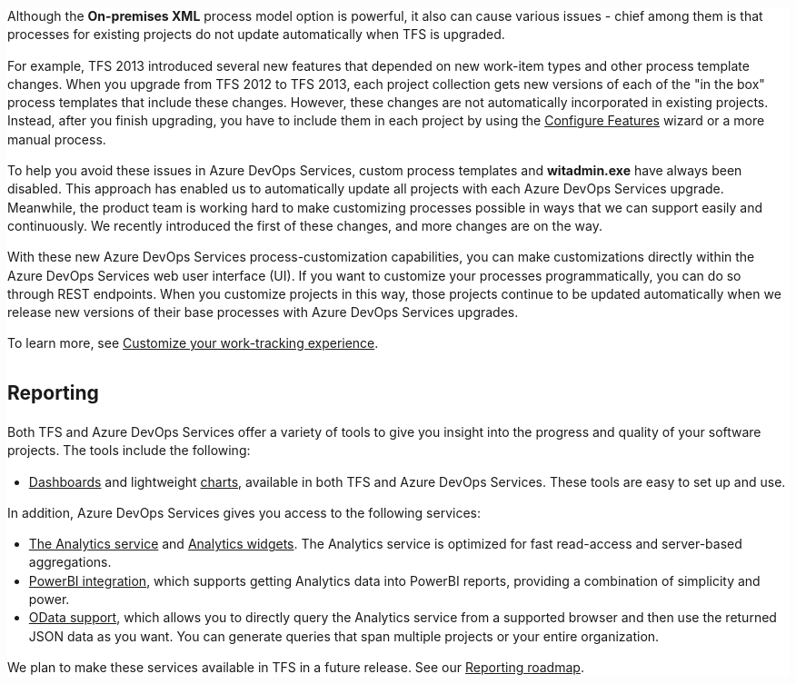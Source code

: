 Although the **On-premises XML** process model option is powerful, it also can cause various issues - chief among them is that processes for existing projects do not update automatically when TFS is upgraded.

For example, TFS 2013 introduced several new features that depended on new work-item types and other process template
changes. When you upgrade from TFS 2012 to TFS 2013, each project collection gets new versions of each of the
"in the box" process templates that include these changes. However, these changes are not automatically incorporated in existing projects. Instead, after you finish upgrading, you have to include them in each project by using the [Configure Features](../reference/configure-features-after-upgrade.md)
wizard or a more manual process.

To help you avoid these issues in Azure DevOps Services, custom process templates and **witadmin.exe** have always been disabled. This approach has
enabled us to automatically update all projects with each Azure DevOps Services upgrade. Meanwhile, the product team is
working hard to make customizing processes possible in ways that we can support easily and continuously. We recently introduced the first of these changes, and more changes are on the way.

With these new Azure DevOps Services process-customization capabilities, you can make customizations directly within the
Azure DevOps Services web user interface (UI). If you want to customize your processes programmatically, you can do so through REST endpoints. When you customize projects in this way, those projects continue to be updated automatically when we release new versions of their base processes with Azure DevOps Services upgrades.

To learn more, see [Customize your work-tracking experience](../reference/customize-work.md).



<a name="reporting"></a>

## Reporting

Both TFS and Azure DevOps Services offer a variety of tools to give you insight into the progress and quality of your software projects. The tools include the following:

- [Dashboards](../report/dashboards/dashboards.md) and lightweight [charts](../report/dashboards/charts.md), available in both TFS and Azure DevOps Services. These tools are easy to set up and use.

In addition, Azure DevOps Services gives you access to the following services:

- [The Analytics service](../report/analytics/what-is-analytics.md) and [Analytics widgets](../report/analytics/analytics-widgets.md). The Analytics service is optimized for fast read-access and server-based aggregations.  
- [PowerBI integration](../report/powerbi/overview.md), which supports getting Analytics data into PowerBI reports, providing a combination of simplicity and power.
- [OData support](../report/extend-analytics/index.md), which allows you to directly query the Analytics service from a supported browser and then use the returned JSON data as you want. You can generate queries that span multiple projects or your entire organization.

We plan to make these services available in TFS in a future release. See our [Reporting roadmap](../report/analytics/reporting-roadmap.md).
